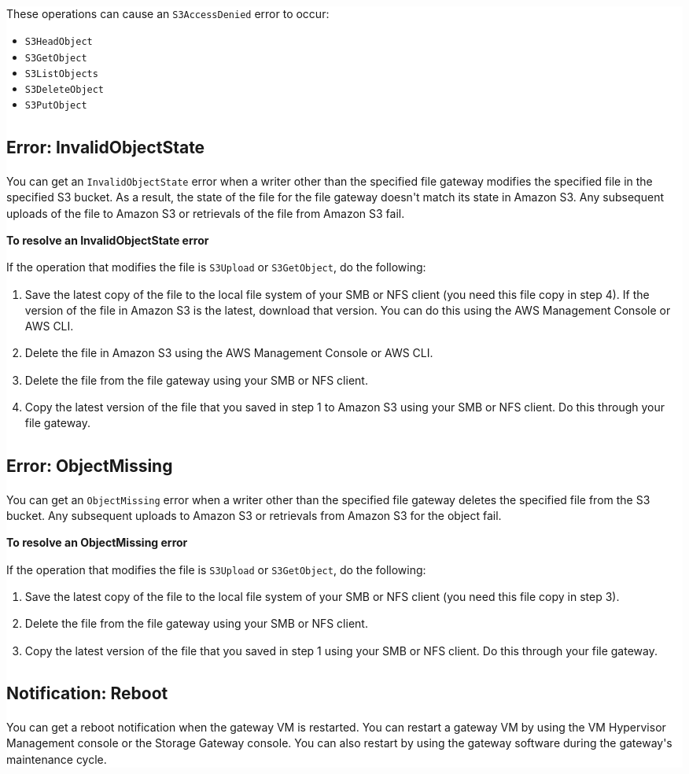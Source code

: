   These operations can cause an `S3AccessDenied` error to occur:
  + `S3HeadObject`
  + `S3GetObject`
  + `S3ListObjects`
  + `S3DeleteObject`
  + `S3PutObject`

## Error: InvalidObjectState<a name="troubleshoot-logging-errors-invalidobjectstate"></a>

You can get an `InvalidObjectState` error when a writer other than the specified file gateway modifies the specified file in the specified S3 bucket\. As a result, the state of the file for the file gateway doesn't match its state in Amazon S3\. Any subsequent uploads of the file to Amazon S3 or retrievals of the file from Amazon S3 fail\.

**To resolve an InvalidObjectState error**

If the operation that modifies the file is `S3Upload` or `S3GetObject`, do the following:

1. Save the latest copy of the file to the local file system of your SMB or NFS client \(you need this file copy in step 4\)\. If the version of the file in Amazon S3 is the latest, download that version\. You can do this using the AWS Management Console or AWS CLI\.

1. Delete the file in Amazon S3 using the AWS Management Console or AWS CLI\.

1. Delete the file from the file gateway using your SMB or NFS client\.

1. Copy the latest version of the file that you saved in step 1 to Amazon S3 using your SMB or NFS client\. Do this through your file gateway\.

## Error: ObjectMissing<a name="troubleshoot-logging-errors-objectmissing"></a>

You can get an `ObjectMissing` error when a writer other than the specified file gateway deletes the specified file from the S3 bucket\. Any subsequent uploads to Amazon S3 or retrievals from Amazon S3 for the object fail\.

**To resolve an ObjectMissing error**

If the operation that modifies the file is `S3Upload` or `S3GetObject`, do the following:

1. Save the latest copy of the file to the local file system of your SMB or NFS client \(you need this file copy in step 3\)\.

1. Delete the file from the file gateway using your SMB or NFS client\.

1. Copy the latest version of the file that you saved in step 1 using your SMB or NFS client\. Do this through your file gateway\.

## Notification: Reboot<a name="troubleshoot-reboot-notification"></a>

You can get a reboot notification when the gateway VM is restarted\. You can restart a gateway VM by using the VM Hypervisor Management console or the Storage Gateway console\. You can also restart by using the gateway software during the gateway's maintenance cycle\.
